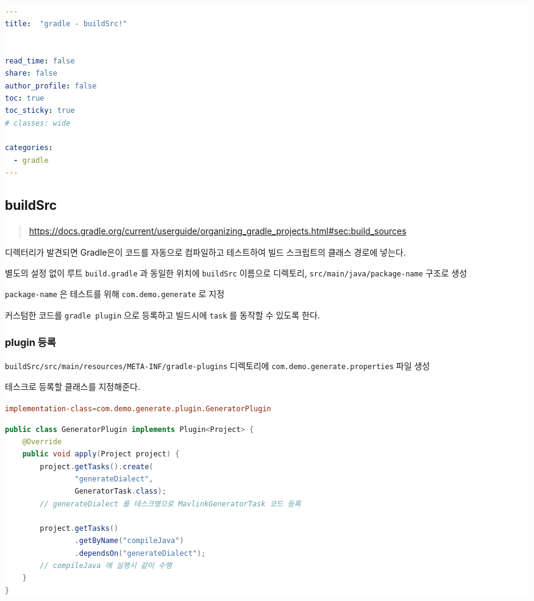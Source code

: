 ```yaml
---
title:  "gradle - buildSrc!"


read_time: false
share: false
author_profile: false
toc: true
toc_sticky: true
# classes: wide

categories:
  - gradle
---
```



## buildSrc

> <https://docs.gradle.org/current/userguide/organizing_gradle_projects.html#sec:build_sources>

디렉터리가 발견되면 Gradle은이 코드를 자동으로 컴파일하고 테스트하여 빌드 스크립트의 클래스 경로에 넣는다.  

별도의 설정 없이 루트 `build.gradle` 과 동일한 위치에 `buildSrc` 이름으로 디렉토리, `src/main/java/package-name` 구조로 생성  

`package-name` 은 테스트를 위해 `com.demo.generate` 로 지정  

커스텀한 코드를 `gradle plugin` 으로 등록하고 빌드시에 `task` 를 동작할 수 있도록 한다.  

### plugin 등록  

`buildSrc/src/main/resources/META-INF/gradle-plugins` 디렉토리에 `com.demo.generate.properties` 파일 생성  

테스크로 등록할 클래스를 지정해준다.  

```conf
implementation-class=com.demo.generate.plugin.GeneratorPlugin
```

```java
public class GeneratorPlugin implements Plugin<Project> {
    @Override
    public void apply(Project project) {
        project.getTasks().create(
                "generateDialect", 
                GeneratorTask.class);
        // generateDialect 를 테스크명으로 MavlinkGeneratorTask 코드 등록

        project.getTasks()
                .getByName("compileJava")
                .dependsOn("generateDialect");
        // compileJava 에 실행시 같이 수행
    }
}
```
